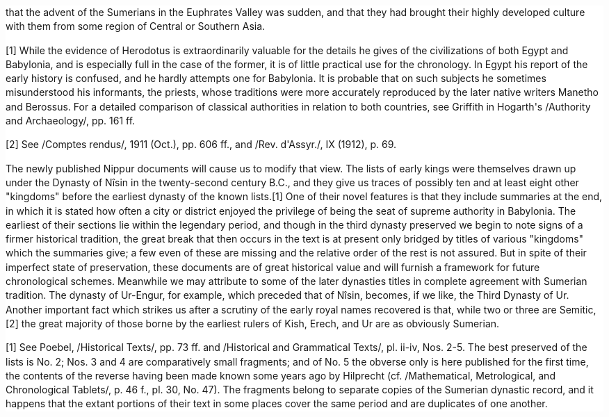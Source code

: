  that the advent of the Sumerians in the Euphrates Valley was sudden,
 and that they had brought their highly developed culture with them
 from some region of Central or Southern Asia. 
 
 [1] While the evidence of Herodotus is extraordinarily valuable for
     the details he gives of the civilizations of both Egypt and
     Babylonia, and is especially full in the case of the former, it is
     of little practical use for the chronology. In Egypt his report of
     the early history is confused, and he hardly attempts one for
     Babylonia. It is probable that on such subjects he sometimes
     misunderstood his informants, the priests, whose traditions were
     more accurately reproduced by the later native writers Manetho and
     Berossus. For a detailed comparison of classical authorities in
     relation to both countries, see Griffith in Hogarth's /Authority
     and Archaeology/, pp. 161 ff.
 
 [2] See /Comptes rendus/, 1911 (Oct.), pp. 606 ff., and /Rev.
     d'Assyr./, IX (1912), p. 69.
 
 The newly published Nippur documents will cause us to modify that
 view. The lists of early kings were themselves drawn up under the
 Dynasty of Nîsin in the twenty-second century B.C., and they give us
 traces of possibly ten and at least eight other "kingdoms" before the
 earliest dynasty of the known lists.[1] One of their novel features is
 that they include summaries at the end, in which it is stated how
 often a city or district enjoyed the privilege of being the seat of
 supreme authority in Babylonia. The earliest of their sections lie
 within the legendary period, and though in the third dynasty preserved
 we begin to note signs of a firmer historical tradition, the great
 break that then occurs in the text is at present only bridged by
 titles of various "kingdoms" which the summaries give; a few even of
 these are missing and the relative order of the rest is not assured.
 But in spite of their imperfect state of preservation, these documents
 are of great historical value and will furnish a framework for future
 chronological schemes. Meanwhile we may attribute to some of the later
 dynasties titles in complete agreement with Sumerian tradition. The
 dynasty of Ur-Engur, for example, which preceded that of Nîsin,
 becomes, if we like, the Third Dynasty of Ur. Another important fact
 which strikes us after a scrutiny of the early royal names recovered
 is that, while two or three are Semitic,[2] the great majority of
 those borne by the earliest rulers of Kish, Erech, and Ur are as
 obviously Sumerian.
 
 [1] See Poebel, /Historical Texts/, pp. 73 ff. and /Historical and
     Grammatical Texts/, pl. ii-iv, Nos. 2-5. The best preserved of the
     lists is No. 2; Nos. 3 and 4 are comparatively small fragments;
     and of No. 5 the obverse only is here published for the first
     time, the contents of the reverse having been made known some
     years ago by Hilprecht (cf. /Mathematical, Metrological, and
     Chronological Tablets/, p. 46 f., pl. 30, No. 47). The fragments
     belong to separate copies of the Sumerian dynastic record, and it
     happens that the extant portions of their text in some places
     cover the same period and are duplicates of one another.
 